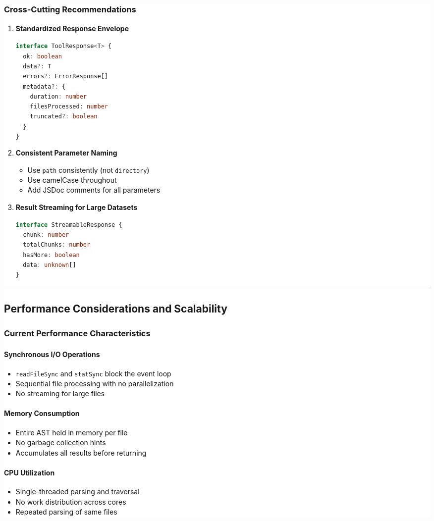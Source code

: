 ### Cross-Cutting Recommendations

1. **Standardized Response Envelope**
   ```typescript
   interface ToolResponse<T> {
     ok: boolean
     data?: T
     errors?: ErrorResponse[]
     metadata?: {
       duration: number
       filesProcessed: number
       truncated?: boolean
     }
   }
   ```

2. **Consistent Parameter Naming**
   - Use `path` consistently (not `directory`)
   - Use camelCase throughout
   - Add JSDoc comments for all parameters

3. **Result Streaming for Large Datasets**
   ```typescript
   interface StreamableResponse {
     chunk: number
     totalChunks: number
     hasMore: boolean
     data: unknown[]
   }
   ```

---

## Performance Considerations and Scalability

### Current Performance Characteristics

#### Synchronous I/O Operations
- `readFileSync` and `statSync` block the event loop
- Sequential file processing with no parallelization
- No streaming for large files

#### Memory Consumption
- Entire AST held in memory per file
- No garbage collection hints
- Accumulates all results before returning

#### CPU Utilization
- Single-threaded parsing and traversal
- No work distribution across cores
- Repeated parsing of same files
